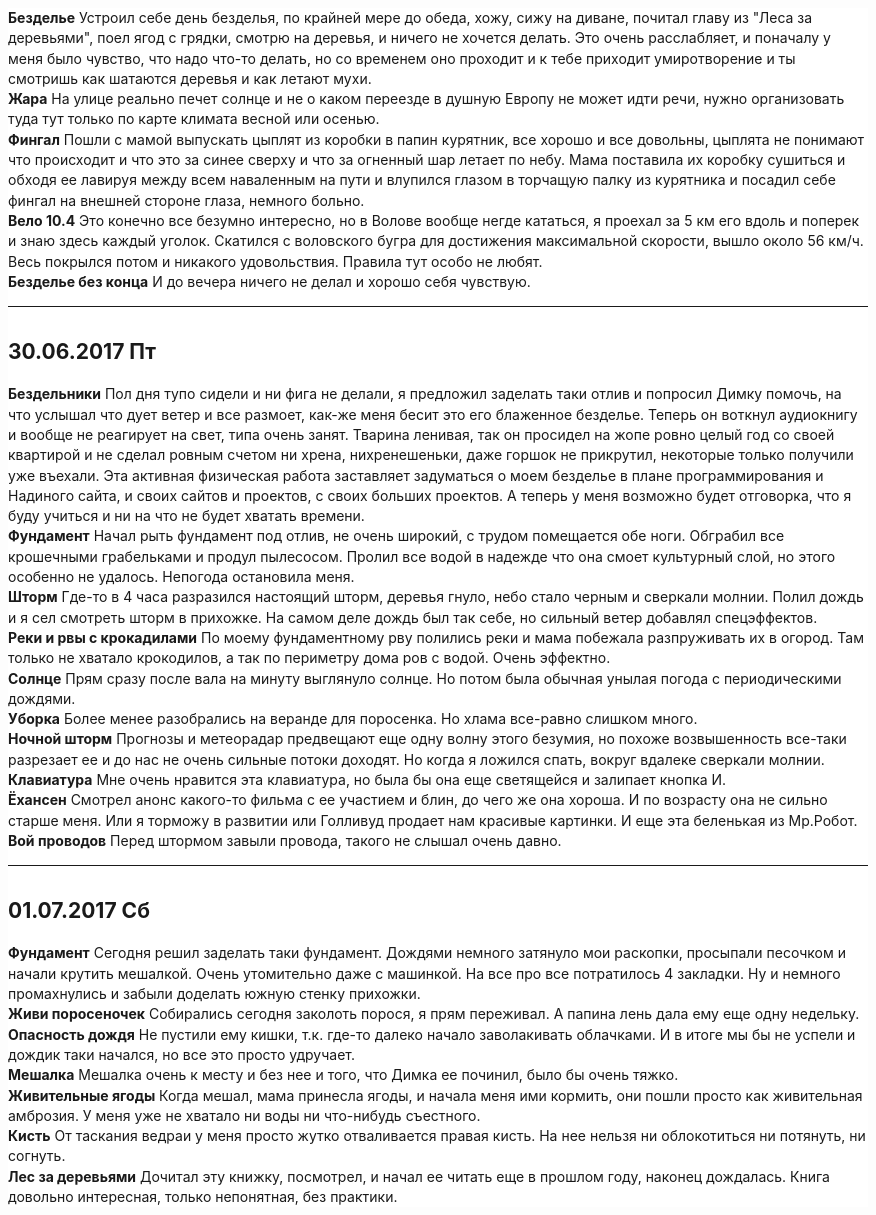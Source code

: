 **Безделье** Устроил себе день безделья, по крайней мере до обеда, хожу, сижу на диване, почитал главу из "Леса за деревьями", поел ягод с грядки, смотрю на деревья, и ничего не хочется делать. Это очень расслабляет, и поначалу у меня было чувство, что надо что-то делать, но со временем оно проходит и к тебе приходит умиротворение и ты смотришь как шатаются деревья и как летают мухи.  
**Жара** На улице реально печет солнце и не о каком переезде в душную Европу не может идти речи, нужно организовать туда тут только по карте климата весной или осенью.  
**Фингал** Пошли с мамой выпускать цыплят из коробки в папин курятник, все хорошо и все довольны, цыплята не понимают что происходит и что это за синее сверху и что за огненный шар летает по небу. Мама поставила их коробку сушиться и обходя ее лавируя между всем наваленным на пути и влупился глазом в торчащую палку из курятника и посадил себе фингал на внешней стороне глаза, немного больно.  
**Вело 10.4** Это конечно все безумно интересно, но в Волове вообще негде кататься, я проехал за 5 км его вдоль и поперек и знаю здесь каждый уголок. Скатился с воловского бугра для достижения максимальной скорости, вышло около 56 км/ч. Весь покрылся потом и никакого удовольствия. Правила тут особо не любят.  
**Безделье без конца** И до вечера ничего не делал и хорошо себя чувствую. 
***
## 30.06.2017 Пт
**Бездельники** Пол дня тупо сидели и ни фига не делали, я предложил заделать таки отлив и попросил Димку помочь, на что услышал что дует ветер и все размоет, как-же меня бесит это его блаженное безделье. Теперь он воткнул аудиокнигу и вообще не реагирует на свет, типа очень занят. Тварина ленивая, так он просидел на жопе ровно целый год со своей квартирой и не сделал ровным счетом ни хрена, нихренешеньки, даже горшок не прикрутил, некоторые только получили уже въехали. Эта активная физическая работа заставляет задуматься о моем безделье в плане программирования и Надиного сайта, и своих сайтов и проектов, с своих больших проектов. А теперь у меня возможно будет отговорка, что я буду учиться и ни на что не будет хватать времени.  
**Фундамент** Начал рыть фундамент под отлив, не очень широкий, с трудом помещается обе ноги. Обграбил все крошечными грабельками и продул пылесосом. Пролил все водой в надежде что она смоет культурный слой, но этого особенно не удалось. Непогода остановила меня.  
**Шторм** Где-то в 4 часа разразился настоящий шторм, деревья гнуло, небо стало черным и сверкали молнии. Полил дождь и я сел смотреть шторм в прихожке. На самом деле дождь был так себе, но сильный ветер добавлял спецэффектов.  
**Реки и рвы с крокадилами** По моему фундаментному рву полились реки и мама побежала разпруживать их в огород. Там только не хватало крокодилов, а так по периметру дома ров с водой. Очень эффектно.  
**Солнце** Прям сразу после вала на минуту выглянуло солнце. Но потом была обычная унылая погода с периодическими дождями.  
**Уборка** Более менее разобрались на веранде для поросенка. Но хлама все-равно слишком много.  
**Ночной шторм** Прогнозы и метеорадар предвещают еще одну волну этого безумия, но похоже возвышенность все-таки разрезает ее и до нас не очень сильные потоки доходят. Но когда я ложился спать, вокруг вдалеке сверкали молнии.    
**Клавиатура** Мне очень нравится эта клавиатура, но была бы она еще светящейся и залипает кнопка И.  
**Ёхансен** Смотрел анонс какого-то фильма с ее участием и блин, до чего же она хороша. И по возрасту она не сильно старше меня. Или я торможу в развитии или Голливуд продает нам красивые картинки. И еще эта беленькая из Мр.Робот.  
**Вой проводов** Перед штормом завыли провода, такого не слышал очень давно.  
***
## 01.07.2017 Сб
**Фундамент** Сегодня решил заделать таки фундамент. Дождями немного затянуло мои раскопки, просыпали песочком и начали крутить мешалкой. Очень утомительно даже с машинкой. На все про все потратилось 4 закладки. Ну и немного промахнулись и забыли доделать южную стенку прихожки.  
**Живи поросеночек** Собирались сегодня заколоть порося, я прям переживал. А папина лень дала ему еще одну недельку.  
**Опасность дождя** Не пустили ему кишки, т.к. где-то далеко начало заволакивать облачками. И в итоге мы бы не успели и дождик таки начался, но все это просто удручает.  
**Мешалка** Мешалка очень к месту и без нее и того, что Димка ее починил, было бы очень тяжко.  
**Живительные ягоды** Когда мешал, мама принесла ягоды, и начала меня ими кормить, они пошли просто как живительная амброзия. У меня уже не хватало ни воды ни что-нибудь съестного.  
**Кисть** От таскания ведраи у меня просто жутко отваливается правая кисть. На нее нельзя ни облокотиться ни потянуть, ни согнуть.  
**Лес за деревьями** Дочитал эту книжку, посмотрел, и начал ее читать еще в прошлом году, наконец дождалась. Книга довольно интересная, только непонятная, без практики.  
